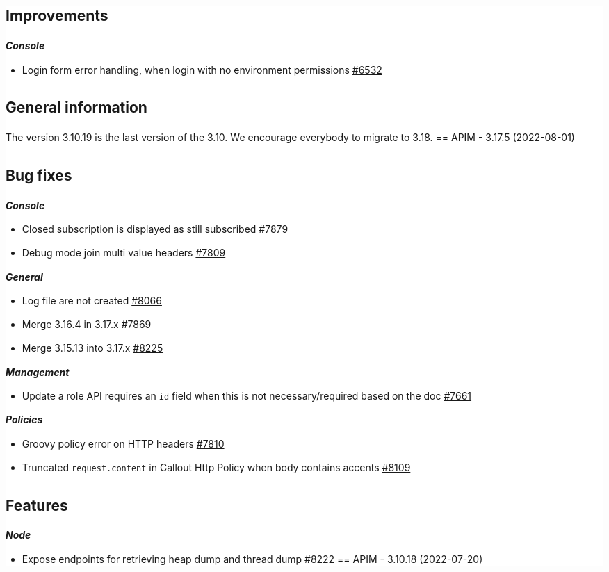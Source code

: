 ## Improvements

***Console***

-   Login form error handling, when login with no environment
    permissions
    [\#6532](https://github.com/gravitee-io/issues/issues/6532)

## General information

The version 3.10.19 is the last version of the 3.10. We encourage
everybody to migrate to 3.18. == [APIM - 3.17.5
(2022-08-01)](https://github.com/gravitee-io/issues/milestone/577?closed=1)

## Bug fixes

***Console***

-   Closed subscription is displayed as still subscribed
    [\#7879](https://github.com/gravitee-io/issues/issues/7879)

-   Debug mode join multi value headers
    [\#7809](https://github.com/gravitee-io/issues/issues/7809)

***General***

-   Log file are not created
    [\#8066](https://github.com/gravitee-io/issues/issues/8066)

-   Merge 3.16.4 in 3.17.x
    [\#7869](https://github.com/gravitee-io/issues/issues/7869)

-   Merge 3.15.13 into 3.17.x
    [\#8225](https://github.com/gravitee-io/issues/issues/8225)

***Management***

-   Update a role API requires an `id` field when this is not
    necessary/required based on the doc
    [\#7661](https://github.com/gravitee-io/issues/issues/7661)

***Policies***

-   Groovy policy error on HTTP headers
    [\#7810](https://github.com/gravitee-io/issues/issues/7810)

-   Truncated `request.content` in Callout Http Policy when body
    contains accents
    [\#8109](https://github.com/gravitee-io/issues/issues/8109)

## Features

***Node***

-   Expose endpoints for retrieving heap dump and thread dump
    [\#8222](https://github.com/gravitee-io/issues/issues/8222) ==
    [APIM - 3.10.18
    (2022-07-20)](https://github.com/gravitee-io/issues/milestone/573?closed=1)
